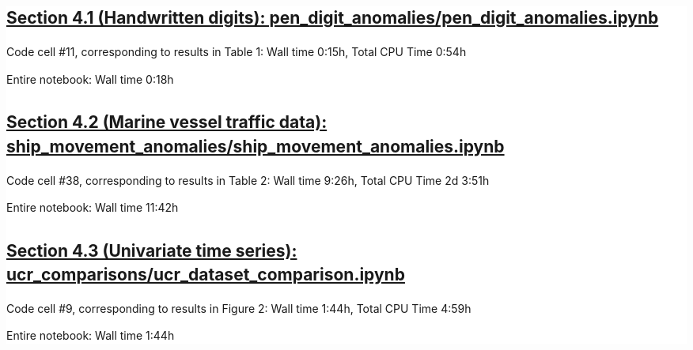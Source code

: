 ## [Section 4.1 (Handwritten digits): pen_digit_anomalies/pen_digit_anomalies.ipynb](pen_digit_anomalies/pen_digit_anomalies.ipynb)

Code cell #11, corresponding to results in Table 1: Wall time 0:15h, Total CPU Time 0:54h

Entire notebook: Wall time 0:18h

## [Section 4.2 (Marine vessel traffic data): ship_movement_anomalies/ship_movement_anomalies.ipynb](ship_movement_anomalies/ship_movement_anomalies.ipynb)

Code cell #38, corresponding to results in Table 2: Wall time 9:26h, Total CPU Time 2d 3:51h

Entire notebook: Wall time 11:42h

## [Section 4.3 (Univariate time series): ucr_comparisons/ucr_dataset_comparison.ipynb](ucr_comparisons/ucr_dataset_comparison.ipynb)

Code cell #9, corresponding to results in Figure 2: Wall time 1:44h, Total CPU Time 4:59h

Entire notebook: Wall time 1:44h
